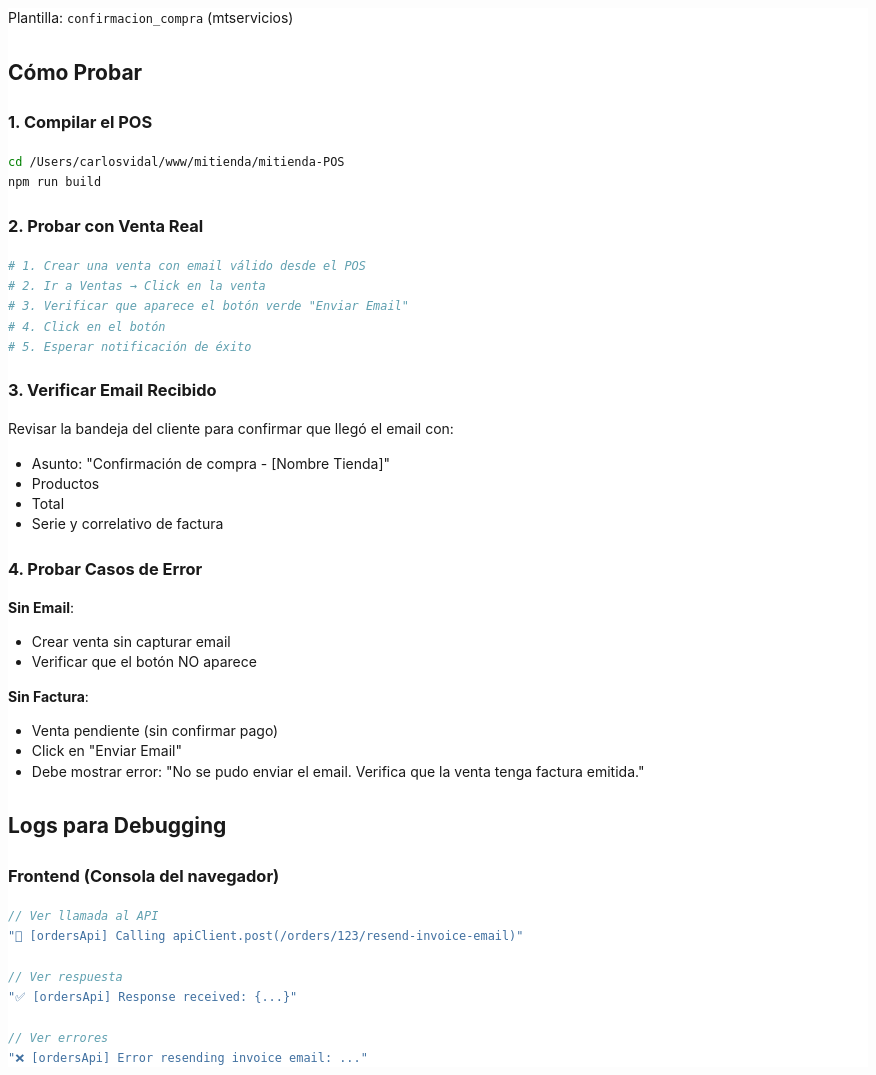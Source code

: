Plantilla: `confirmacion_compra` (mtservicios)

## Cómo Probar

### 1. Compilar el POS

```bash
cd /Users/carlosvidal/www/mitienda/mitienda-POS
npm run build
```

### 2. Probar con Venta Real

```bash
# 1. Crear una venta con email válido desde el POS
# 2. Ir a Ventas → Click en la venta
# 3. Verificar que aparece el botón verde "Enviar Email"
# 4. Click en el botón
# 5. Esperar notificación de éxito
```

### 3. Verificar Email Recibido

Revisar la bandeja del cliente para confirmar que llegó el email con:
- Asunto: "Confirmación de compra - [Nombre Tienda]"
- Productos
- Total
- Serie y correlativo de factura

### 4. Probar Casos de Error

**Sin Email**:
- Crear venta sin capturar email
- Verificar que el botón NO aparece

**Sin Factura**:
- Venta pendiente (sin confirmar pago)
- Click en "Enviar Email"
- Debe mostrar error: "No se pudo enviar el email. Verifica que la venta tenga factura emitida."

## Logs para Debugging

### Frontend (Consola del navegador)
```javascript
// Ver llamada al API
"🚀 [ordersApi] Calling apiClient.post(/orders/123/resend-invoice-email)"

// Ver respuesta
"✅ [ordersApi] Response received: {...}"

// Ver errores
"❌ [ordersApi] Error resending invoice email: ..."
```
